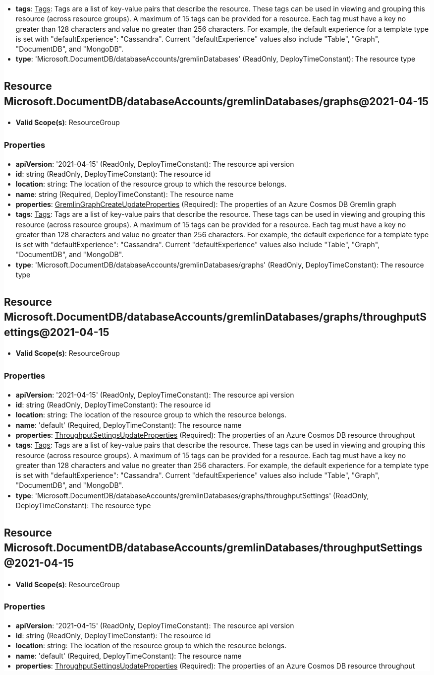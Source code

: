 * **tags**: [Tags](#tags): Tags are a list of key-value pairs that describe the resource. These tags can be used in viewing and grouping this resource (across resource groups). A maximum of 15 tags can be provided for a resource. Each tag must have a key no greater than 128 characters and value no greater than 256 characters. For example, the default experience for a template type is set with "defaultExperience": "Cassandra". Current "defaultExperience" values also include "Table", "Graph", "DocumentDB", and "MongoDB".
* **type**: 'Microsoft.DocumentDB/databaseAccounts/gremlinDatabases' (ReadOnly, DeployTimeConstant): The resource type

## Resource Microsoft.DocumentDB/databaseAccounts/gremlinDatabases/graphs@2021-04-15
* **Valid Scope(s)**: ResourceGroup
### Properties
* **apiVersion**: '2021-04-15' (ReadOnly, DeployTimeConstant): The resource api version
* **id**: string (ReadOnly, DeployTimeConstant): The resource id
* **location**: string: The location of the resource group to which the resource belongs.
* **name**: string (Required, DeployTimeConstant): The resource name
* **properties**: [GremlinGraphCreateUpdateProperties](#gremlingraphcreateupdateproperties) (Required): The properties of an Azure Cosmos DB Gremlin graph
* **tags**: [Tags](#tags): Tags are a list of key-value pairs that describe the resource. These tags can be used in viewing and grouping this resource (across resource groups). A maximum of 15 tags can be provided for a resource. Each tag must have a key no greater than 128 characters and value no greater than 256 characters. For example, the default experience for a template type is set with "defaultExperience": "Cassandra". Current "defaultExperience" values also include "Table", "Graph", "DocumentDB", and "MongoDB".
* **type**: 'Microsoft.DocumentDB/databaseAccounts/gremlinDatabases/graphs' (ReadOnly, DeployTimeConstant): The resource type

## Resource Microsoft.DocumentDB/databaseAccounts/gremlinDatabases/graphs/throughputSettings@2021-04-15
* **Valid Scope(s)**: ResourceGroup
### Properties
* **apiVersion**: '2021-04-15' (ReadOnly, DeployTimeConstant): The resource api version
* **id**: string (ReadOnly, DeployTimeConstant): The resource id
* **location**: string: The location of the resource group to which the resource belongs.
* **name**: 'default' (Required, DeployTimeConstant): The resource name
* **properties**: [ThroughputSettingsUpdateProperties](#throughputsettingsupdateproperties) (Required): The properties of an Azure Cosmos DB resource throughput
* **tags**: [Tags](#tags): Tags are a list of key-value pairs that describe the resource. These tags can be used in viewing and grouping this resource (across resource groups). A maximum of 15 tags can be provided for a resource. Each tag must have a key no greater than 128 characters and value no greater than 256 characters. For example, the default experience for a template type is set with "defaultExperience": "Cassandra". Current "defaultExperience" values also include "Table", "Graph", "DocumentDB", and "MongoDB".
* **type**: 'Microsoft.DocumentDB/databaseAccounts/gremlinDatabases/graphs/throughputSettings' (ReadOnly, DeployTimeConstant): The resource type

## Resource Microsoft.DocumentDB/databaseAccounts/gremlinDatabases/throughputSettings@2021-04-15
* **Valid Scope(s)**: ResourceGroup
### Properties
* **apiVersion**: '2021-04-15' (ReadOnly, DeployTimeConstant): The resource api version
* **id**: string (ReadOnly, DeployTimeConstant): The resource id
* **location**: string: The location of the resource group to which the resource belongs.
* **name**: 'default' (Required, DeployTimeConstant): The resource name
* **properties**: [ThroughputSettingsUpdateProperties](#throughputsettingsupdateproperties) (Required): The properties of an Azure Cosmos DB resource throughput
